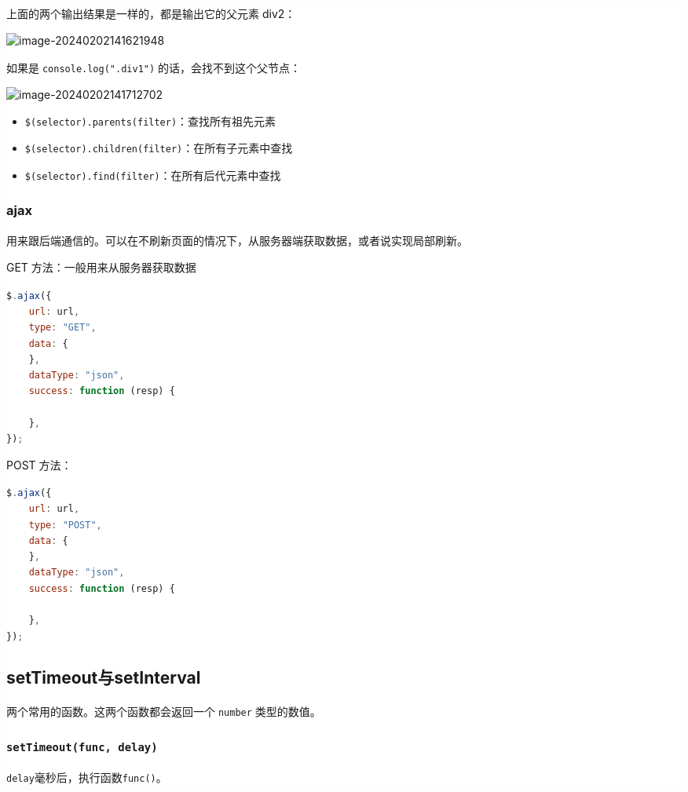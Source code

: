   上面的两个输出结果是一样的，都是输出它的父元素 div2：

  ![image-20240202141621948](https://gitee.com/LowProfile666/image-bed/raw/master/img/202402021416055.png)

  如果是 `console.log(".div1")` 的话，会找不到这个父节点：

  ![image-20240202141712702](https://gitee.com/LowProfile666/image-bed/raw/master/img/202402021417783.png)

+ `$(selector).parents(filter)`：查找所有祖先元素

+ `$(selector).children(filter)`：在所有子元素中查找

+ `$(selector).find(filter)`：在所有后代元素中查找

### ajax

用来跟后端通信的。可以在不刷新页面的情况下，从服务器端获取数据，或者说实现局部刷新。

GET 方法：一般用来从服务器获取数据

```js
$.ajax({
    url: url,
    type: "GET",
    data: {
    },
    dataType: "json",
    success: function (resp) {

    },
});
```

POST 方法：

```js
$.ajax({
    url: url,
    type: "POST",
    data: {
    },
    dataType: "json",
    success: function (resp) {

    },
});
```

## setTimeout与setInterval

两个常用的函数。这两个函数都会返回一个 `number` 类型的数值。

### `setTimeout(func, delay)`

`delay`毫秒后，执行函数`func()`。
